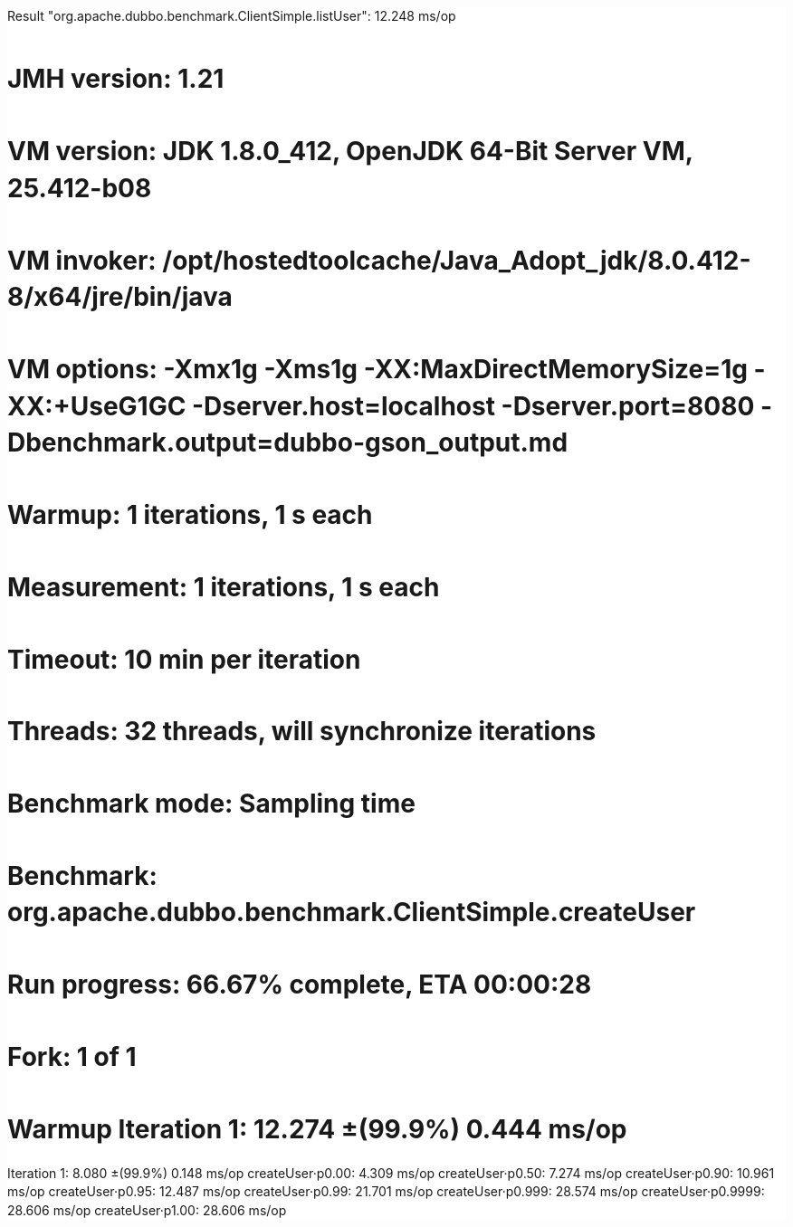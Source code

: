 
Result "org.apache.dubbo.benchmark.ClientSimple.listUser":
  12.248 ms/op


# JMH version: 1.21
# VM version: JDK 1.8.0_412, OpenJDK 64-Bit Server VM, 25.412-b08
# VM invoker: /opt/hostedtoolcache/Java_Adopt_jdk/8.0.412-8/x64/jre/bin/java
# VM options: -Xmx1g -Xms1g -XX:MaxDirectMemorySize=1g -XX:+UseG1GC -Dserver.host=localhost -Dserver.port=8080 -Dbenchmark.output=dubbo-gson_output.md
# Warmup: 1 iterations, 1 s each
# Measurement: 1 iterations, 1 s each
# Timeout: 10 min per iteration
# Threads: 32 threads, will synchronize iterations
# Benchmark mode: Sampling time
# Benchmark: org.apache.dubbo.benchmark.ClientSimple.createUser

# Run progress: 66.67% complete, ETA 00:00:28
# Fork: 1 of 1
# Warmup Iteration   1: 12.274 ±(99.9%) 0.444 ms/op
Iteration   1: 8.080 ±(99.9%) 0.148 ms/op
                 createUser·p0.00:   4.309 ms/op
                 createUser·p0.50:   7.274 ms/op
                 createUser·p0.90:   10.961 ms/op
                 createUser·p0.95:   12.487 ms/op
                 createUser·p0.99:   21.701 ms/op
                 createUser·p0.999:  28.574 ms/op
                 createUser·p0.9999: 28.606 ms/op
                 createUser·p1.00:   28.606 ms/op

